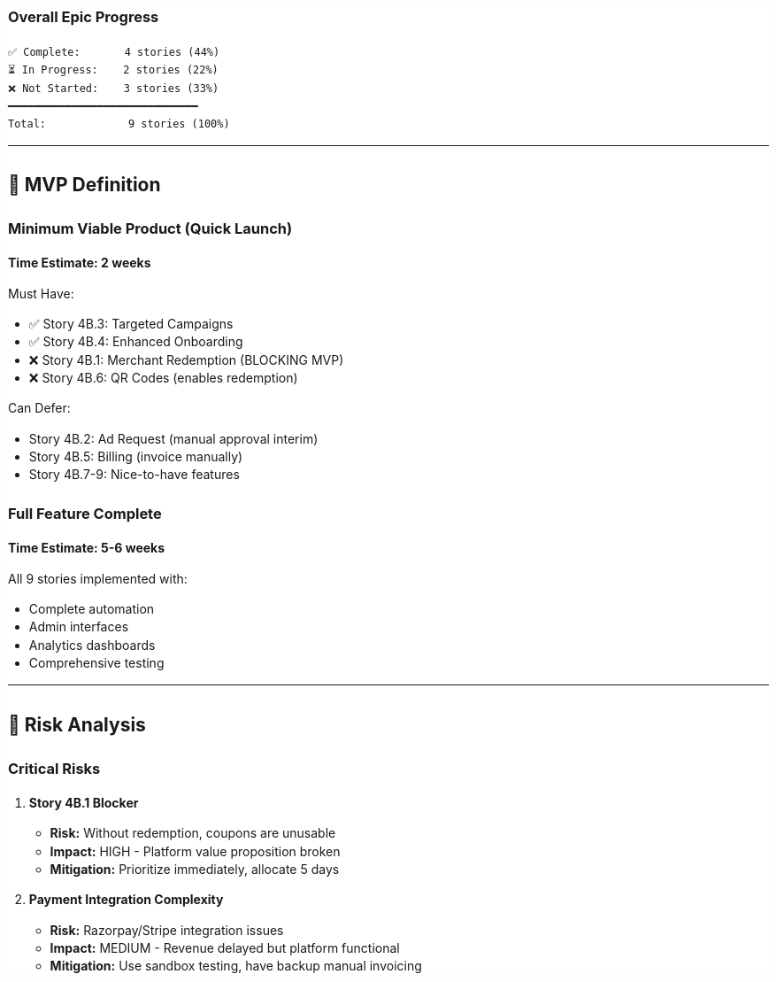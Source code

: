 ### Overall Epic Progress
```
✅ Complete:       4 stories (44%)
⏳ In Progress:    2 stories (22%)
❌ Not Started:    3 stories (33%)
━━━━━━━━━━━━━━━━━━━━━━━━━━━━━━
Total:             9 stories (100%)
```

---

## 🎯 MVP Definition

### Minimum Viable Product (Quick Launch)
**Time Estimate: 2 weeks**

Must Have:
- ✅ Story 4B.3: Targeted Campaigns
- ✅ Story 4B.4: Enhanced Onboarding
- ❌ Story 4B.1: Merchant Redemption (BLOCKING MVP)
- ❌ Story 4B.6: QR Codes (enables redemption)

Can Defer:
- Story 4B.2: Ad Request (manual approval interim)
- Story 4B.5: Billing (invoice manually)
- Story 4B.7-9: Nice-to-have features

### Full Feature Complete
**Time Estimate: 5-6 weeks**

All 9 stories implemented with:
- Complete automation
- Admin interfaces
- Analytics dashboards
- Comprehensive testing

---

## 🚨 Risk Analysis

### Critical Risks

1. **Story 4B.1 Blocker**
   - **Risk:** Without redemption, coupons are unusable
   - **Impact:** HIGH - Platform value proposition broken
   - **Mitigation:** Prioritize immediately, allocate 5 days

2. **Payment Integration Complexity**
   - **Risk:** Razorpay/Stripe integration issues
   - **Impact:** MEDIUM - Revenue delayed but platform functional
   - **Mitigation:** Use sandbox testing, have backup manual invoicing
